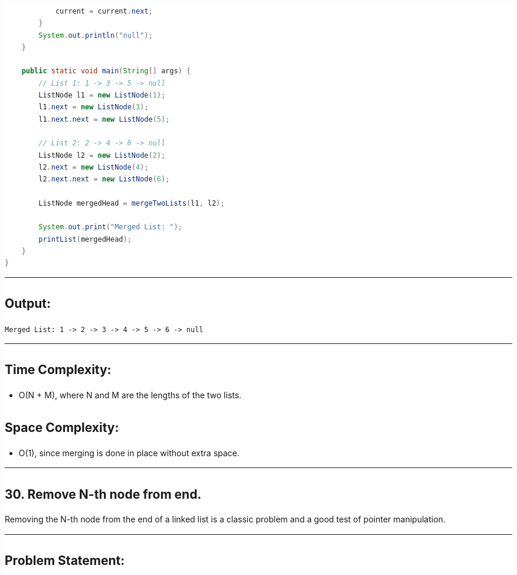 ```java
            current = current.next;
        }
        System.out.println("null");
    }

    public static void main(String[] args) {
        // List 1: 1 -> 3 -> 5 -> null
        ListNode l1 = new ListNode(1);
        l1.next = new ListNode(3);
        l1.next.next = new ListNode(5);

        // List 2: 2 -> 4 -> 6 -> null
        ListNode l2 = new ListNode(2);
        l2.next = new ListNode(4);
        l2.next.next = new ListNode(6);

        ListNode mergedHead = mergeTwoLists(l1, l2);

        System.out.print("Merged List: ");
        printList(mergedHead);
    }
}
```

---

## Output:

```
Merged List: 1 -> 2 -> 3 -> 4 -> 5 -> 6 -> null
```

---

## Time Complexity:

* O(N + M), where N and M are the lengths of the two lists.

## Space Complexity:

* O(1), since merging is done in place without extra space.

---

## 30. Remove N-th node from end.

Removing the N-th node from the end of a linked list is a classic problem and a good test of pointer manipulation.

---

## Problem Statement:
